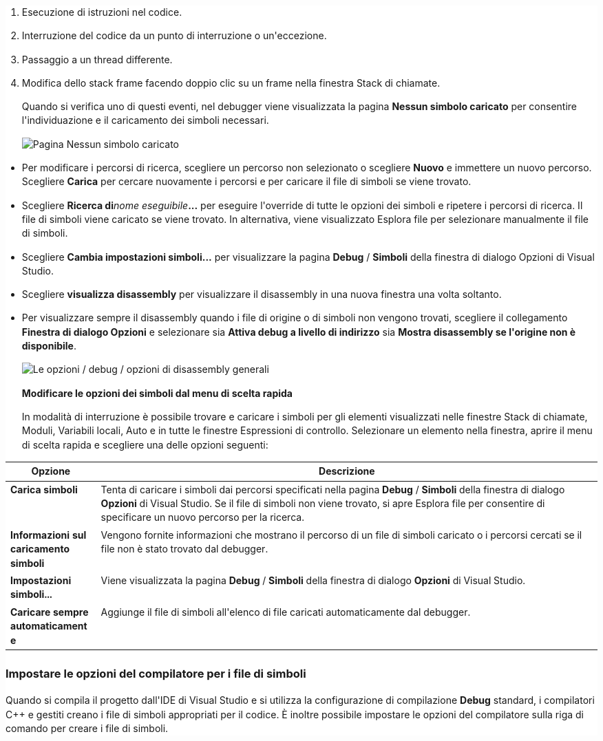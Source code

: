 1. Esecuzione di istruzioni nel codice.  
  
2. Interruzione del codice da un punto di interruzione o un'eccezione.  
  
3. Passaggio a un thread differente.  
  
4. Modifica dello stack frame facendo doppio clic su un frame nella finestra Stack di chiamate.  
  
   Quando si verifica uno di questi eventi, nel debugger viene visualizzata la pagina **Nessun simbolo caricato** per consentire l'individuazione e il caricamento dei simboli necessari.  
  
   ![Pagina Nessun simbolo caricato](../debugger/media/dbg-nosymbolsloaded.png "DBG_NoSymbolsLoaded")  
  
- Per modificare i percorsi di ricerca, scegliere un percorso non selezionato o scegliere **Nuovo** e immettere un nuovo percorso. Scegliere **Carica** per cercare nuovamente i percorsi e per caricare il file di simboli se viene trovato.  
  
- Scegliere **Ricerca di**_nome eseguibile_**...** per eseguire l'override di tutte le opzioni dei simboli e ripetere i percorsi di ricerca. Il file di simboli viene caricato se viene trovato. In alternativa, viene visualizzato Esplora file per selezionare manualmente il file di simboli.  
  
- Scegliere **Cambia impostazioni simboli...** per visualizzare la pagina **Debug** / **Simboli** della finestra di dialogo Opzioni di Visual Studio.  
  
- Scegliere **visualizza disassembly** per visualizzare il disassembly in una nuova finestra una volta soltanto.  
  
- Per visualizzare sempre il disassembly quando i file di origine o di simboli non vengono trovati, scegliere il collegamento **Finestra di dialogo Opzioni** e selezionare sia **Attiva debug a livello di indirizzo** sia **Mostra disassembly se l'origine non è disponibile**.  
  
   ![Le opzioni &#47; debug &#47; opzioni di disassembly generali](../debugger/media/dbg-options-general-disassembly-checkbox.png "DBG_Options_General_disassembly_checkbox")  
  
  **Modificare le opzioni dei simboli dal menu di scelta rapida**  
  
  In modalità di interruzione è possibile trovare e caricare i simboli per gli elementi visualizzati nelle finestre Stack di chiamate, Moduli, Variabili locali, Auto e in tutte le finestre Espressioni di controllo. Selezionare un elemento nella finestra, aprire il menu di scelta rapida e scegliere una delle opzioni seguenti:  
  
|Opzione|Descrizione|  
|------------|-----------------|  
|**Carica simboli**|Tenta di caricare i simboli dai percorsi specificati nella pagina **Debug** / **Simboli** della finestra di dialogo **Opzioni** di Visual Studio. Se il file di simboli non viene trovato, si apre Esplora file per consentire di specificare un nuovo percorso per la ricerca.|  
|**Informazioni sul caricamento simboli**|Vengono fornite informazioni che mostrano il percorso di un file di simboli caricato o i percorsi cercati se il file non è stato trovato dal debugger.|  
|**Impostazioni simboli...**|Viene visualizzata la pagina **Debug** / **Simboli** della finestra di dialogo **Opzioni** di Visual Studio.|  
|**Caricare sempre automaticamente**|Aggiunge il file di simboli all'elenco di file caricati automaticamente dal debugger.|  
  
###  <a name="BKMK_Set_compiler_options_for_symbol_files"></a> Impostare le opzioni del compilatore per i file di simboli  
 Quando si compila il progetto dall'IDE di Visual Studio e si utilizza la configurazione di compilazione **Debug** standard, i compilatori C++ e gestiti creano i file di simboli appropriati per il codice. È inoltre possibile impostare le opzioni del compilatore sulla riga di comando per creare i file di simboli.  
  
